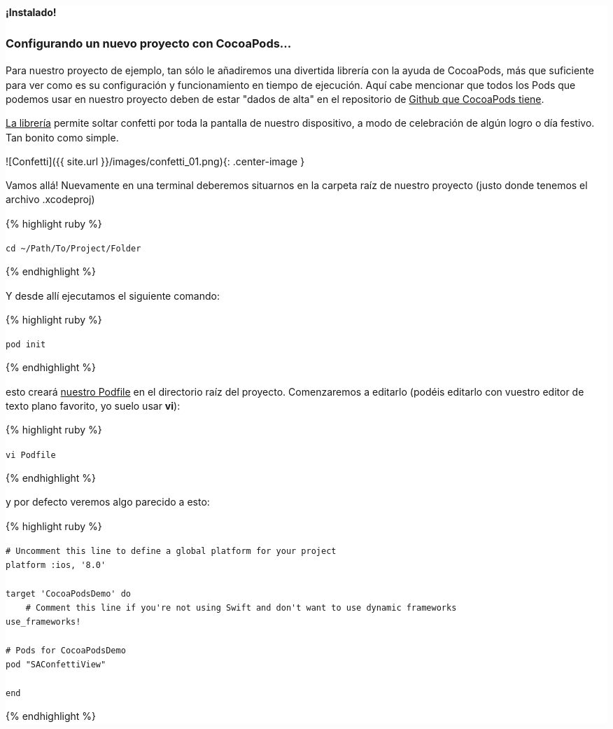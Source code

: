 **¡Instalado!**

### Configurando un nuevo proyecto con CocoaPods...

Para nuestro proyecto de ejemplo, tan sólo le añadiremos una divertida librería con la ayuda de CocoaPods, más que suficiente para ver como es su configuración y funcionamiento en tiempo de ejecución. Aquí cabe mencionar que todos los Pods que podemos usar en nuestro proyecto deben de estar "dados de alta" en el repositorio de [Github que CocoaPods tiene][enlaceDiez].

[La librería][enlaceDoce] permite soltar confetti por toda la pantalla de nuestro dispositivo, a modo de celebración de algún logro o día festivo. Tan bonito como simple.

![Confetti]({{ site.url }}/images/confetti_01.png){: .center-image }

Vamos allá! Nuevamente en una terminal deberemos situarnos en la carpeta raíz de nuestro proyecto (justo donde tenemos el archivo <nombreProyecto>.xcodeproj)

{% highlight ruby %}
    
    cd ~/Path/To/Project/Folder

{% endhighlight %}

Y desde allí ejecutamos el siguiente comando:

{% highlight ruby %}
    
    pod init

{% endhighlight %}

esto creará [nuestro Podfile][enlaceCinco] en el directorio raíz del proyecto. Comenzaremos a editarlo (podéis editarlo con vuestro editor de texto plano favorito, yo suelo usar **vi**):

{% highlight ruby %}
    
    vi Podfile

{% endhighlight %}

y por defecto veremos algo parecido a esto:

{% highlight ruby %}
    
    # Uncomment this line to define a global platform for your project
	platform :ios, '8.0'

	target 'CocoaPodsDemo' do
  		# Comment this line if you're not using Swift and don't want to use dynamic frameworks
  	use_frameworks!

  	# Pods for CocoaPodsDemo
	pod "SAConfettiView"

	end

{% endhighlight %}


[enlaceUno]: https://github.com/oskarko/CocoaPodsDemo
[enlaceDos]: https://github.com/oskarko/CocoaPodsDemo/blob/master/CocoaPodsDemo/ViewController.swift
[enlaceTres]: https://github.com/CocoaPods/CocoaPods
[enlaceCuatro]: https://www.raywenderlich.com/97014/use-cocoapods-with-swift
[enlaceCinco]: https://guides.cocoapods.org/using/the-podfile.html
[enlaceSiete]: http://www.migueldiazrubio.com/desarrollo-ios-gestionar-dependencias-con-cocoapods/
[enlaceOcho]: https://www.kodigoswift.com/tutorial-cocoapods-instalacion-y-gestion-de-dependencias/
[enlaceNueve]: https://guides.cocoapods.org/
[enlaceDiez]: http://github.com/CocoaPods/Specs
[enlaceDoce]: https://cocoapods.org/pods/SAConfettiView